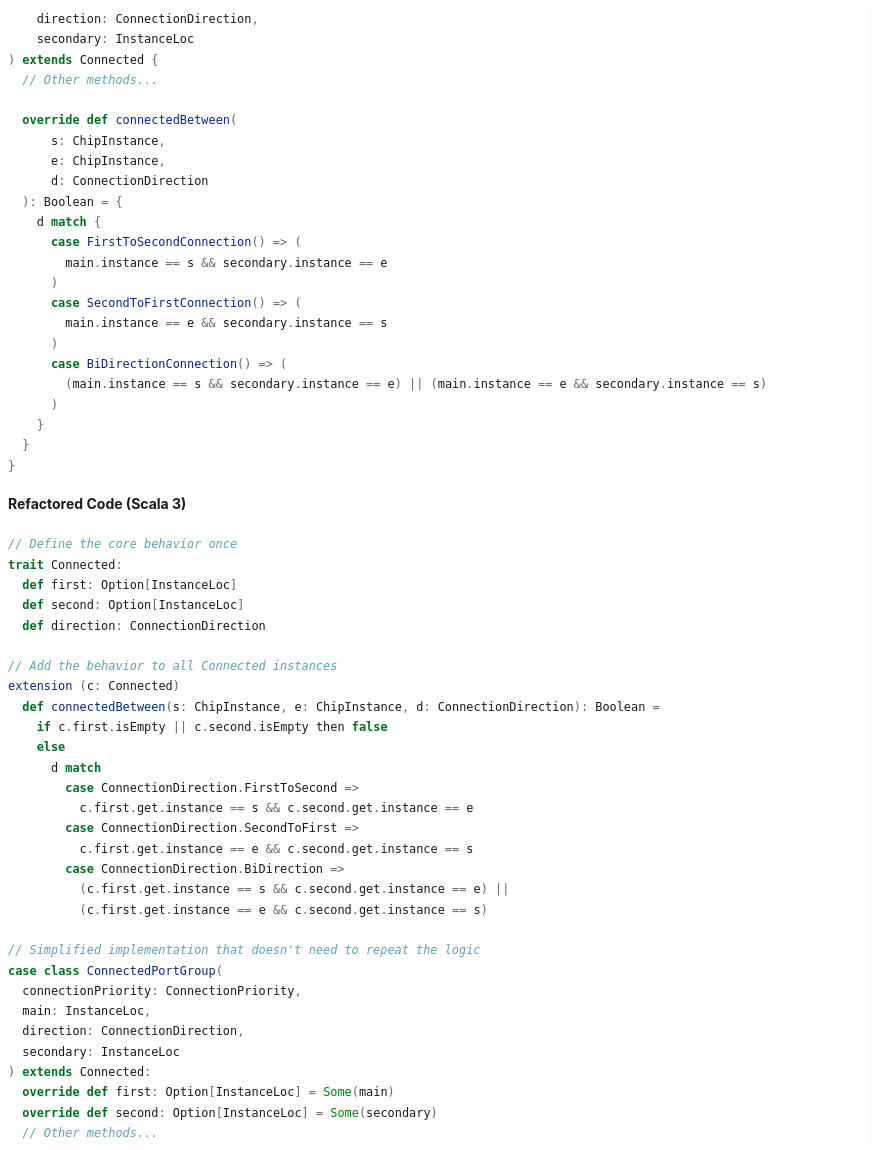 ```scala
    direction: ConnectionDirection,
    secondary: InstanceLoc
) extends Connected {
  // Other methods...

  override def connectedBetween(
      s: ChipInstance,
      e: ChipInstance,
      d: ConnectionDirection
  ): Boolean = {
    d match {
      case FirstToSecondConnection() => (
        main.instance == s && secondary.instance == e
      )
      case SecondToFirstConnection() => (
        main.instance == e && secondary.instance == s
      )
      case BiDirectionConnection() => (
        (main.instance == s && secondary.instance == e) || (main.instance == e && secondary.instance == s)
      )
    }
  }
}
```

#### Refactored Code (Scala 3)

```scala
// Define the core behavior once
trait Connected:
  def first: Option[InstanceLoc]
  def second: Option[InstanceLoc]
  def direction: ConnectionDirection

// Add the behavior to all Connected instances
extension (c: Connected)
  def connectedBetween(s: ChipInstance, e: ChipInstance, d: ConnectionDirection): Boolean =
    if c.first.isEmpty || c.second.isEmpty then false
    else
      d match
        case ConnectionDirection.FirstToSecond => 
          c.first.get.instance == s && c.second.get.instance == e
        case ConnectionDirection.SecondToFirst => 
          c.first.get.instance == e && c.second.get.instance == s
        case ConnectionDirection.BiDirection => 
          (c.first.get.instance == s && c.second.get.instance == e) || 
          (c.first.get.instance == e && c.second.get.instance == s)

// Simplified implementation that doesn't need to repeat the logic
case class ConnectedPortGroup(
  connectionPriority: ConnectionPriority,
  main: InstanceLoc,
  direction: ConnectionDirection,
  secondary: InstanceLoc
) extends Connected:
  override def first: Option[InstanceLoc] = Some(main)
  override def second: Option[InstanceLoc] = Some(secondary)
  // Other methods...
```
